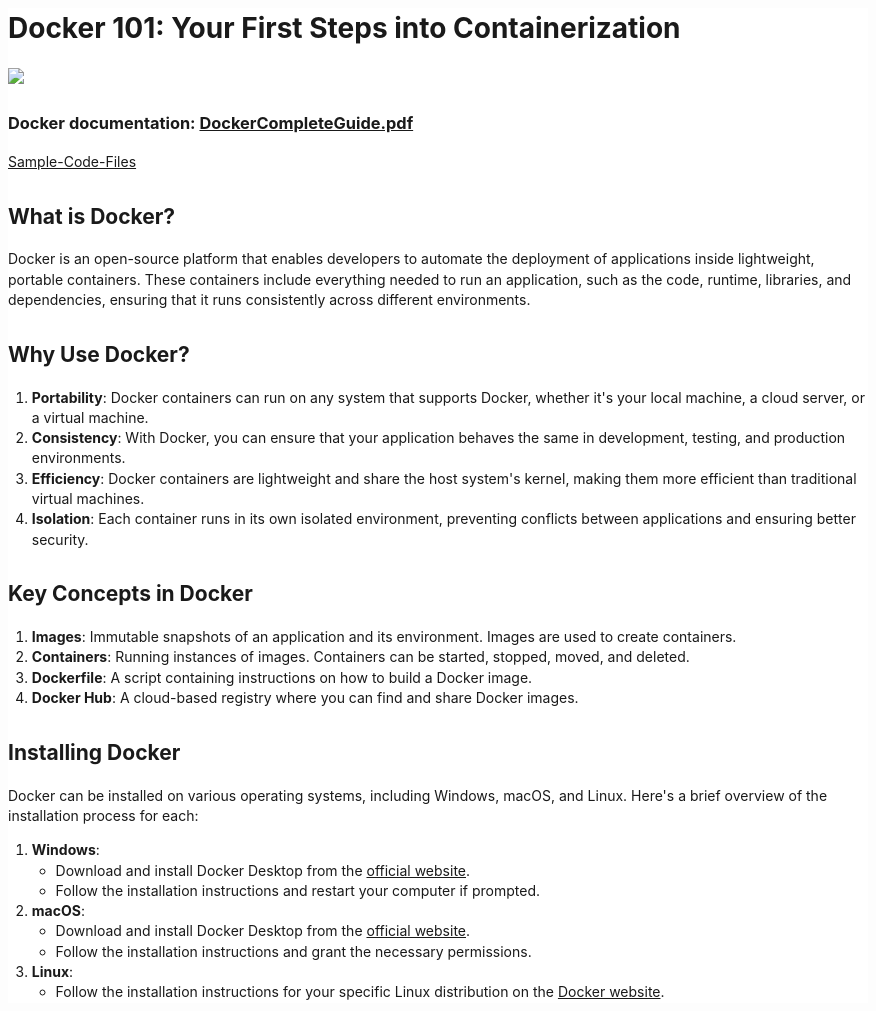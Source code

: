 # Docker 101: Your First Steps into Containerization

![](https://logos-world.net/wp-content/uploads/2021/02/Docker-Logo.png)




### Docker documentation: [DockerCompleteGuide.pdf](https://github.com/Lagnajit09/Docker-Learning/blob/master/docker-guide.pdf)

[Sample-Code-Files](https://github.com/Lagnajit09/Docker-Learning)

## What is Docker?

Docker is an open-source platform that enables developers to automate the deployment of applications inside lightweight, portable containers. These containers include everything needed to run an application, such as the code, runtime, libraries, and dependencies, ensuring that it runs consistently across different environments.

## Why Use Docker?

1. **Portability**: Docker containers can run on any system that supports Docker, whether it's your local machine, a cloud server, or a virtual machine.
2. **Consistency**: With Docker, you can ensure that your application behaves the same in development, testing, and production environments.
3. **Efficiency**: Docker containers are lightweight and share the host system's kernel, making them more efficient than traditional virtual machines.
4. **Isolation**: Each container runs in its own isolated environment, preventing conflicts between applications and ensuring better security.

## Key Concepts in Docker

1. **Images**: Immutable snapshots of an application and its environment. Images are used to create containers.
2. **Containers**: Running instances of images. Containers can be started, stopped, moved, and deleted.
3. **Dockerfile**: A script containing instructions on how to build a Docker image.
4. **Docker Hub**: A cloud-based registry where you can find and share Docker images.

## Installing Docker

Docker can be installed on various operating systems, including Windows, macOS, and Linux. Here's a brief overview of the installation process for each:

1. **Windows**:
    - Download and install Docker Desktop from the [official website](https://www.docker.com/).
    - Follow the installation instructions and restart your computer if prompted.
2. **macOS**:
    - Download and install Docker Desktop from the [official website](https://www.docker.com/).
    - Follow the installation instructions and grant the necessary permissions.
3. **Linux**:
    - Follow the installation instructions for your specific Linux distribution on the [Docker website](https://www.docker.com/).
    